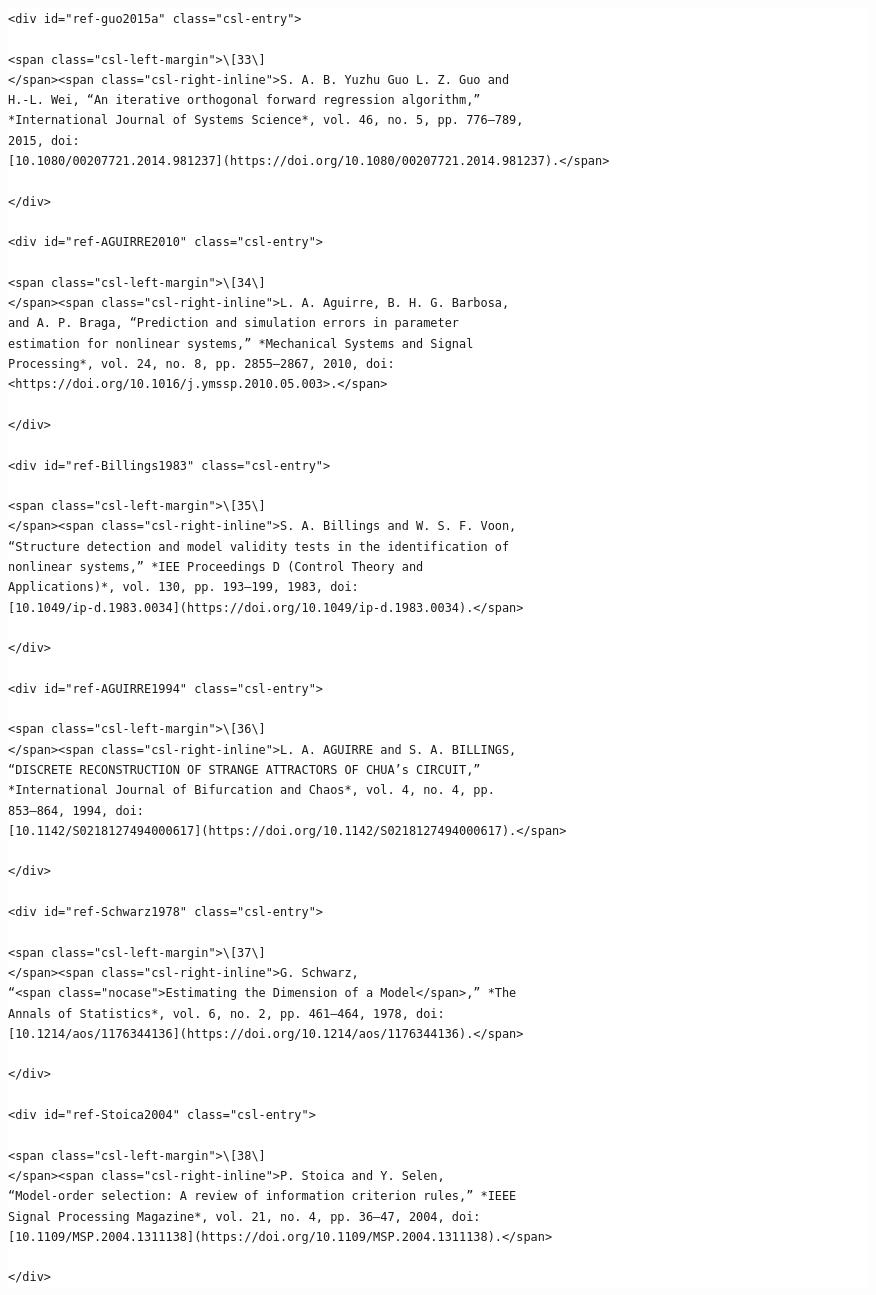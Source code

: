 ```
<div id="ref-guo2015a" class="csl-entry">

<span class="csl-left-margin">\[33\]
</span><span class="csl-right-inline">S. A. B. Yuzhu Guo L. Z. Guo and
H.-L. Wei, “An iterative orthogonal forward regression algorithm,”
*International Journal of Systems Science*, vol. 46, no. 5, pp. 776–789,
2015, doi:
[10.1080/00207721.2014.981237](https://doi.org/10.1080/00207721.2014.981237).</span>

</div>

<div id="ref-AGUIRRE2010" class="csl-entry">

<span class="csl-left-margin">\[34\]
</span><span class="csl-right-inline">L. A. Aguirre, B. H. G. Barbosa,
and A. P. Braga, “Prediction and simulation errors in parameter
estimation for nonlinear systems,” *Mechanical Systems and Signal
Processing*, vol. 24, no. 8, pp. 2855–2867, 2010, doi:
<https://doi.org/10.1016/j.ymssp.2010.05.003>.</span>

</div>

<div id="ref-Billings1983" class="csl-entry">

<span class="csl-left-margin">\[35\]
</span><span class="csl-right-inline">S. A. Billings and W. S. F. Voon,
“Structure detection and model validity tests in the identification of
nonlinear systems,” *IEE Proceedings D (Control Theory and
Applications)*, vol. 130, pp. 193–199, 1983, doi:
[10.1049/ip-d.1983.0034](https://doi.org/10.1049/ip-d.1983.0034).</span>

</div>

<div id="ref-AGUIRRE1994" class="csl-entry">

<span class="csl-left-margin">\[36\]
</span><span class="csl-right-inline">L. A. AGUIRRE and S. A. BILLINGS,
“DISCRETE RECONSTRUCTION OF STRANGE ATTRACTORS OF CHUA’s CIRCUIT,”
*International Journal of Bifurcation and Chaos*, vol. 4, no. 4, pp.
853–864, 1994, doi:
[10.1142/S0218127494000617](https://doi.org/10.1142/S0218127494000617).</span>

</div>

<div id="ref-Schwarz1978" class="csl-entry">

<span class="csl-left-margin">\[37\]
</span><span class="csl-right-inline">G. Schwarz,
“<span class="nocase">Estimating the Dimension of a Model</span>,” *The
Annals of Statistics*, vol. 6, no. 2, pp. 461–464, 1978, doi:
[10.1214/aos/1176344136](https://doi.org/10.1214/aos/1176344136).</span>

</div>

<div id="ref-Stoica2004" class="csl-entry">

<span class="csl-left-margin">\[38\]
</span><span class="csl-right-inline">P. Stoica and Y. Selen,
“Model-order selection: A review of information criterion rules,” *IEEE
Signal Processing Magazine*, vol. 21, no. 4, pp. 36–47, 2004, doi:
[10.1109/MSP.2004.1311138](https://doi.org/10.1109/MSP.2004.1311138).</span>

</div>
```